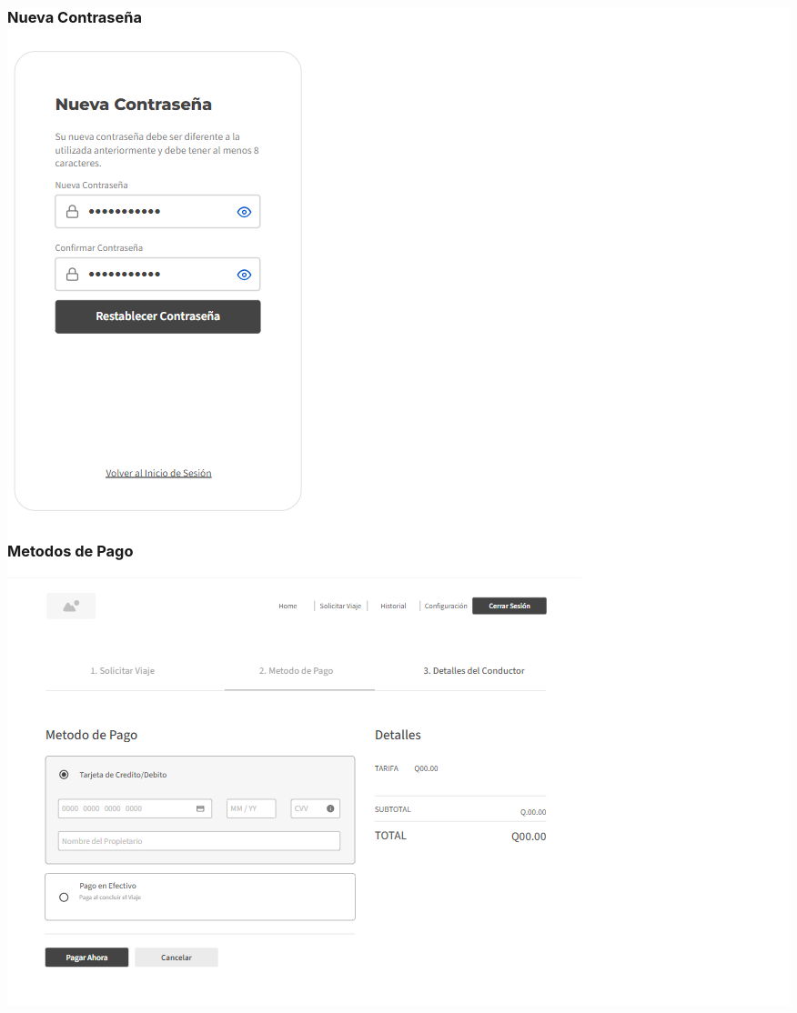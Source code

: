 ### Nueva Contraseña

![image.png](assets/image%204.png)

### Metodos de Pago

![image.png](assets/image%205.png)
